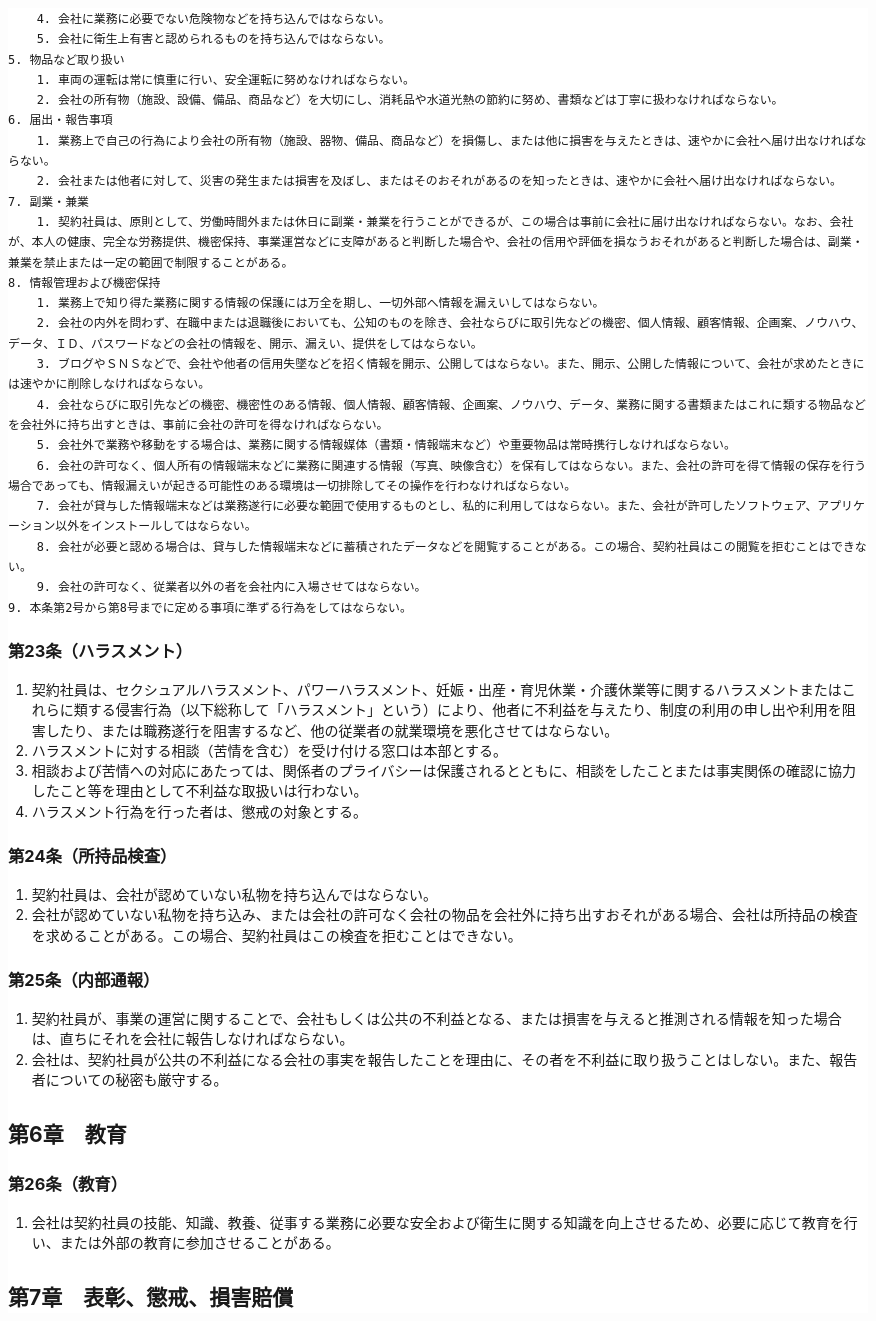         4. 会社に業務に必要でない危険物などを持ち込んではならない。
        5. 会社に衛生上有害と認められるものを持ち込んではならない。
    5. 物品など取り扱い
        1. 車両の運転は常に慎重に行い、安全運転に努めなければならない。
        2. 会社の所有物（施設、設備、備品、商品など）を大切にし、消耗品や水道光熱の節約に努め、書類などは丁寧に扱わなければならない。
    6. 届出・報告事項
        1. 業務上で自己の行為により会社の所有物（施設、器物、備品、商品など）を損傷し、または他に損害を与えたときは、速やかに会社へ届け出なければならない。
        2. 会社または他者に対して、災害の発生または損害を及ぼし、またはそのおそれがあるのを知ったときは、速やかに会社へ届け出なければならない。
    7. 副業・兼業
        1. 契約社員は、原則として、労働時間外または休日に副業・兼業を行うことができるが、この場合は事前に会社に届け出なければならない。なお、会社が、本人の健康、完全な労務提供、機密保持、事業運営などに支障があると判断した場合や、会社の信用や評価を損なうおそれがあると判断した場合は、副業・兼業を禁止または一定の範囲で制限することがある。
    8. 情報管理および機密保持
        1. 業務上で知り得た業務に関する情報の保護には万全を期し、一切外部へ情報を漏えいしてはならない。
        2. 会社の内外を問わず、在職中または退職後においても、公知のものを除き、会社ならびに取引先などの機密、個人情報、顧客情報、企画案、ノウハウ、データ、ＩＤ、パスワードなどの会社の情報を、開示、漏えい、提供をしてはならない。
        3. ブログやＳＮＳなどで、会社や他者の信用失墜などを招く情報を開示、公開してはならない。また、開示、公開した情報について、会社が求めたときには速やかに削除しなければならない。
        4. 会社ならびに取引先などの機密、機密性のある情報、個人情報、顧客情報、企画案、ノウハウ、データ、業務に関する書類またはこれに類する物品などを会社外に持ち出すときは、事前に会社の許可を得なければならない。
        5. 会社外で業務や移動をする場合は、業務に関する情報媒体（書類・情報端末など）や重要物品は常時携行しなければならない。
        6. 会社の許可なく、個人所有の情報端末などに業務に関連する情報（写真、映像含む）を保有してはならない。また、会社の許可を得て情報の保存を行う場合であっても、情報漏えいが起きる可能性のある環境は一切排除してその操作を行わなければならない。
        7. 会社が貸与した情報端末などは業務遂行に必要な範囲で使用するものとし、私的に利用してはならない。また、会社が許可したソフトウェア、アプリケーション以外をインストールしてはならない。
        8. 会社が必要と認める場合は、貸与した情報端末などに蓄積されたデータなどを閲覧することがある。この場合、契約社員はこの閲覧を拒むことはできない。
        9. 会社の許可なく、従業者以外の者を会社内に入場させてはならない。
    9. 本条第2号から第8号までに定める事項に準ずる行為をしてはならない。

### 第23条（ハラスメント）

1. 契約社員は、セクシュアルハラスメント、パワーハラスメント、妊娠・出産・育児休業・介護休業等に関するハラスメントまたはこれらに類する侵害行為（以下総称して「ハラスメント」という）により、他者に不利益を与えたり、制度の利用の申し出や利用を阻害したり、または職務遂行を阻害するなど、他の従業者の就業環境を悪化させてはならない。
2. ハラスメントに対する相談（苦情を含む）を受け付ける窓口は本部とする。
3. 相談および苦情への対応にあたっては、関係者のプライバシーは保護されるとともに、相談をしたことまたは事実関係の確認に協力したこと等を理由として不利益な取扱いは行わない。
4. ハラスメント行為を行った者は、懲戒の対象とする。

### 第24条（所持品検査）

1. 契約社員は、会社が認めていない私物を持ち込んではならない。
2. 会社が認めていない私物を持ち込み、または会社の許可なく会社の物品を会社外に持ち出すおそれがある場合、会社は所持品の検査を求めることがある。この場合、契約社員はこの検査を拒むことはできない。

### 第25条（内部通報）

1. 契約社員が、事業の運営に関することで、会社もしくは公共の不利益となる、または損害を与えると推測される情報を知った場合は、直ちにそれを会社に報告しなければならない。
2. 会社は、契約社員が公共の不利益になる会社の事実を報告したことを理由に、その者を不利益に取り扱うことはしない。また、報告者についての秘密も厳守する。

## 第6章　教育

### 第26条（教育）

1. 会社は契約社員の技能、知識、教養、従事する業務に必要な安全および衛生に関する知識を向上させるため、必要に応じて教育を行い、または外部の教育に参加させることがある。

## 第7章　表彰、懲戒、損害賠償
